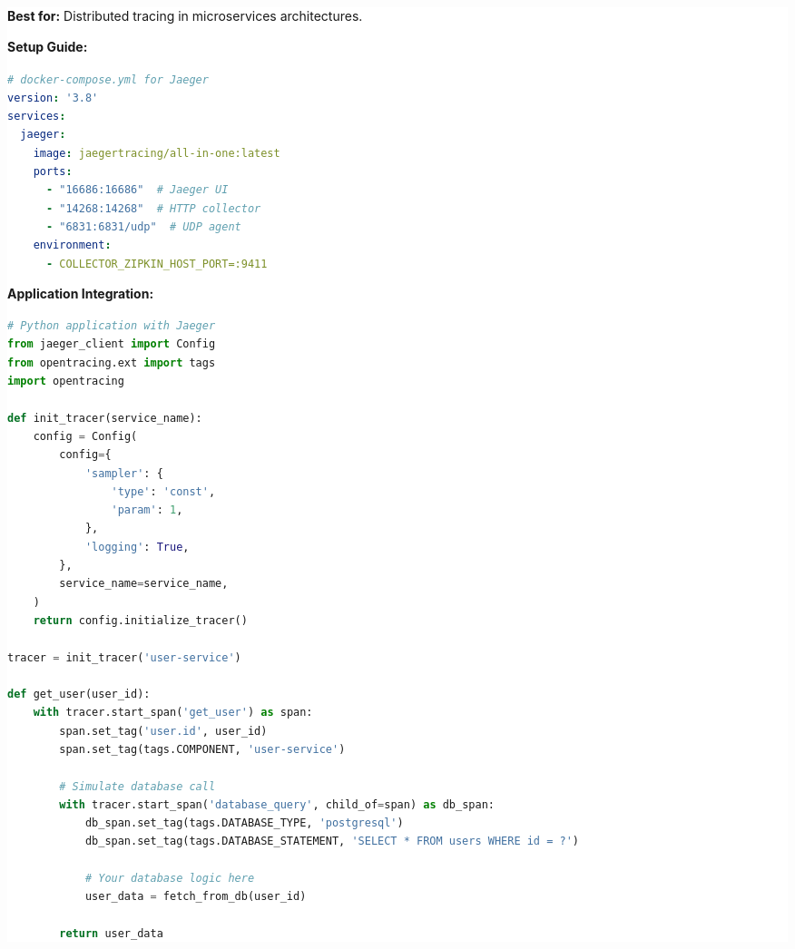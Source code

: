 **Best for:** Distributed tracing in microservices architectures.

**Setup Guide:**

```yaml
# docker-compose.yml for Jaeger
version: '3.8'
services:
  jaeger:
    image: jaegertracing/all-in-one:latest
    ports:
      - "16686:16686"  # Jaeger UI
      - "14268:14268"  # HTTP collector
      - "6831:6831/udp"  # UDP agent
    environment:
      - COLLECTOR_ZIPKIN_HOST_PORT=:9411
```

**Application Integration:**

```python
# Python application with Jaeger
from jaeger_client import Config
from opentracing.ext import tags
import opentracing

def init_tracer(service_name):
    config = Config(
        config={
            'sampler': {
                'type': 'const',
                'param': 1,
            },
            'logging': True,
        },
        service_name=service_name,
    )
    return config.initialize_tracer()

tracer = init_tracer('user-service')

def get_user(user_id):
    with tracer.start_span('get_user') as span:
        span.set_tag('user.id', user_id)
        span.set_tag(tags.COMPONENT, 'user-service')
        
        # Simulate database call
        with tracer.start_span('database_query', child_of=span) as db_span:
            db_span.set_tag(tags.DATABASE_TYPE, 'postgresql')
            db_span.set_tag(tags.DATABASE_STATEMENT, 'SELECT * FROM users WHERE id = ?')
            
            # Your database logic here
            user_data = fetch_from_db(user_id)
            
        return user_data
```
